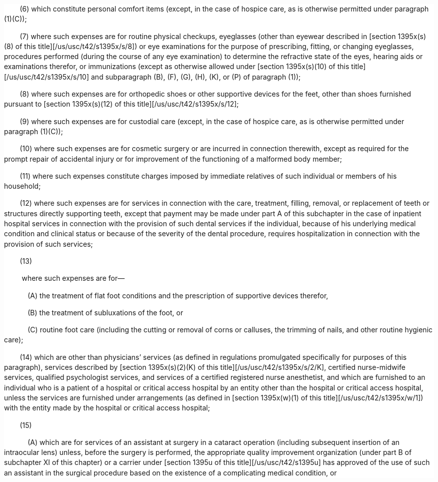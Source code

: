         (6) which constitute personal comfort items (except, in the case of hospice care, as is otherwise permitted under paragraph (1)(C));

        (7) where such expenses are for routine physical checkups, eyeglasses (other than eyewear described in [section 1395x(s)(8) of this title][/us/usc/t42/s1395x/s/8]) or eye examinations for the purpose of prescribing, fitting, or changing eyeglasses, procedures performed (during the course of any eye examination) to determine the refractive state of the eyes, hearing aids or examinations therefor, or immunizations (except as otherwise allowed under [section 1395x(s)(10) of this title][/us/usc/t42/s1395x/s/10] and subparagraph (B), (F), (G), (H), (K), or (P) of paragraph (1));

        (8) where such expenses are for orthopedic shoes or other supportive devices for the feet, other than shoes furnished pursuant to [section 1395x(s)(12) of this title][/us/usc/t42/s1395x/s/12];

        (9) where such expenses are for custodial care (except, in the case of hospice care, as is otherwise permitted under paragraph (1)(C));

        (10) where such expenses are for cosmetic surgery or are incurred in connection therewith, except as required for the prompt repair of accidental injury or for improvement of the functioning of a malformed body member;

        (11) where such expenses constitute charges imposed by immediate relatives of such individual or members of his household;

        (12) where such expenses are for services in connection with the care, treatment, filling, removal, or replacement of teeth or structures directly supporting teeth, except that payment may be made under part A of this subchapter in the case of inpatient hospital services in connection with the provision of such dental services if the individual, because of his underlying medical condition and clinical status or because of the severity of the dental procedure, requires hospitalization in connection with the provision of such services;

        (13)

         where such expenses are for—

            (A) the treatment of flat foot conditions and the prescription of supportive devices therefor,

            (B) the treatment of subluxations of the foot, or

            (C) routine foot care (including the cutting or removal of corns or calluses, the trimming of nails, and other routine hygienic care);

        (14) which are other than physicians’ services (as defined in regulations promulgated specifically for purposes of this paragraph), services described by [section 1395x(s)(2)(K) of this title][/us/usc/t42/s1395x/s/2/K], certified nurse-midwife services, qualified psychologist services, and services of a certified registered nurse anesthetist, and which are furnished to an individual who is a patient of a hospital or critical access hospital by an entity other than the hospital or critical access hospital, unless the services are furnished under arrangements (as defined in [section 1395x(w)(1) of this title][/us/usc/t42/s1395x/w/1]) with the entity made by the hospital or critical access hospital;

        (15)

            (A) which are for services of an assistant at surgery in a cataract operation (including subsequent insertion of an intraocular lens) unless, before the surgery is performed, the appropriate quality improvement organization (under part B of subchapter XI of this chapter) or a carrier under [section 1395u of this title][/us/usc/t42/s1395u] has approved of the use of such an assistant in the surgical procedure based on the existence of a complicating medical condition, or

